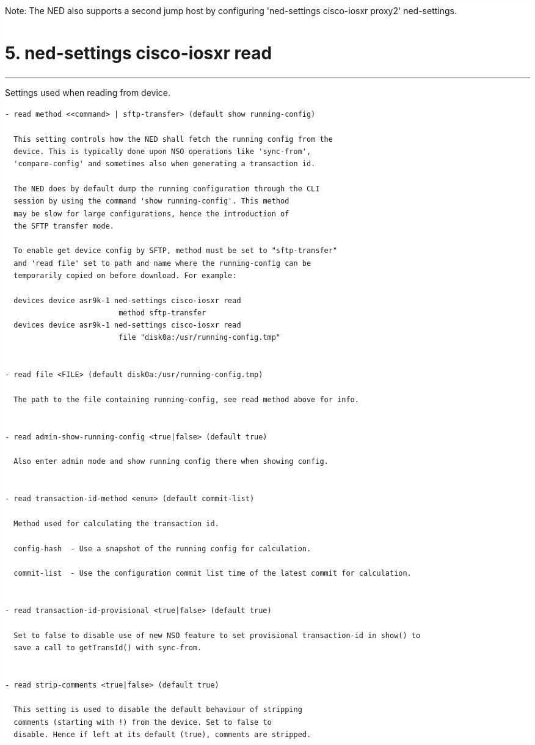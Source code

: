  Note: The NED also supports a second jump host by configuring
        'ned-settings cisco-iosxr proxy2' ned-settings.


# 5. ned-settings cisco-iosxr read
----------------------------------

  Settings used when reading from device.


    - read method <<command> | sftp-transfer> (default show running-config)

      This setting controls how the NED shall fetch the running config from the
      device. This is typically done upon NSO operations like 'sync-from',
      'compare-config' and sometimes also when generating a transaction id.

      The NED does by default dump the running configuration through the CLI
      session by using the command 'show running-config'. This method
      may be slow for large configurations, hence the introduction of
      the SFTP transfer mode.

      To enable get device config by SFTP, method must be set to "sftp-transfer"
      and 'read file' set to path and name where the running-config can be
      temporarily copied on before download. For example:

      devices device asr9k-1 ned-settings cisco-iosxr read
                              method sftp-transfer
      devices device asr9k-1 ned-settings cisco-iosxr read
                              file "disk0a:/usr/running-config.tmp"


    - read file <FILE> (default disk0a:/usr/running-config.tmp)

      The path to the file containing running-config, see read method above for info.


    - read admin-show-running-config <true|false> (default true)

      Also enter admin mode and show running config there when showing config.


    - read transaction-id-method <enum> (default commit-list)

      Method used for calculating the transaction id.

      config-hash  - Use a snapshot of the running config for calculation.

      commit-list  - Use the configuration commit list time of the latest commit for calculation.


    - read transaction-id-provisional <true|false> (default true)

      Set to false to disable use of new NSO feature to set provisional transaction-id in show() to
      save a call to getTransId() with sync-from.


    - read strip-comments <true|false> (default true)

      This setting is used to disable the default behaviour of stripping
      comments (starting with !) from the device. Set to false to
      disable. Hence if left at its default (true), comments are stripped.
